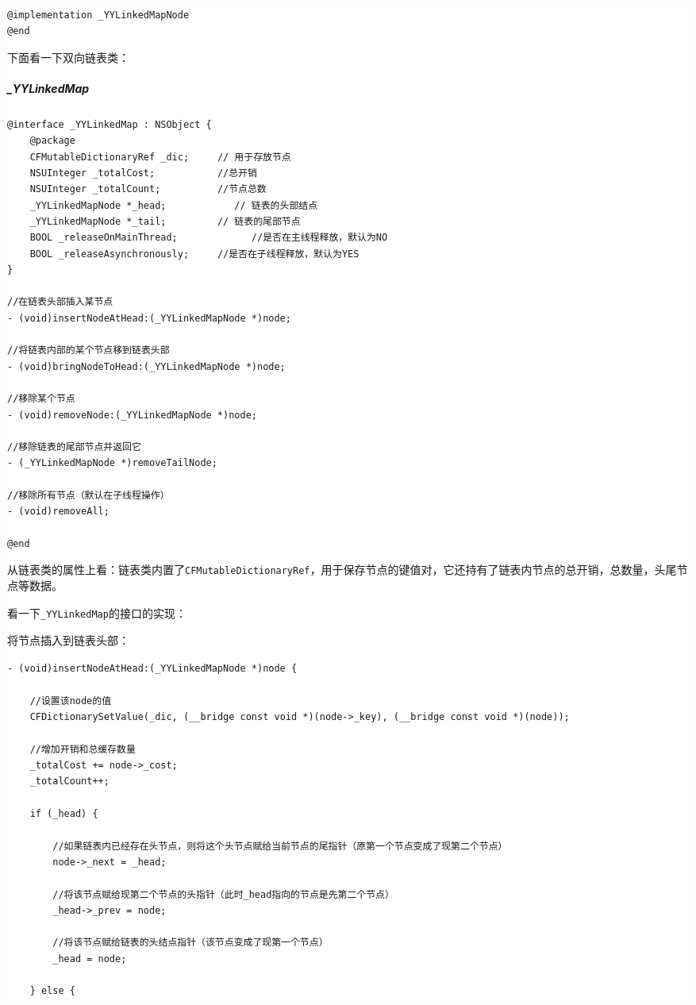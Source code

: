 ```
@implementation _YYLinkedMapNode
@end
```

下面看一下双向链表类：

##### _YYLinkedMap

```
@interface _YYLinkedMap : NSObject {
    @package
    CFMutableDictionaryRef _dic;     // 用于存放节点
    NSUInteger _totalCost;           //总开销
    NSUInteger _totalCount;          //节点总数
    _YYLinkedMapNode *_head;            // 链表的头部结点
    _YYLinkedMapNode *_tail;         // 链表的尾部节点
    BOOL _releaseOnMainThread;             //是否在主线程释放，默认为NO
    BOOL _releaseAsynchronously;     //是否在子线程释放，默认为YES
}

//在链表头部插入某节点
- (void)insertNodeAtHead:(_YYLinkedMapNode *)node;

//将链表内部的某个节点移到链表头部
- (void)bringNodeToHead:(_YYLinkedMapNode *)node;

//移除某个节点
- (void)removeNode:(_YYLinkedMapNode *)node;

//移除链表的尾部节点并返回它
- (_YYLinkedMapNode *)removeTailNode;

//移除所有节点（默认在子线程操作）
- (void)removeAll;

@end
```

从链表类的属性上看：链表类内置了`CFMutableDictionaryRef`，用于保存节点的键值对，它还持有了链表内节点的总开销，总数量，头尾节点等数据。

看一下`_YYLinkedMap`的接口的实现：

将节点插入到链表头部：

```
- (void)insertNodeAtHead:(_YYLinkedMapNode *)node {

    //设置该node的值
    CFDictionarySetValue(_dic, (__bridge const void *)(node->_key), (__bridge const void *)(node));

    //增加开销和总缓存数量
    _totalCost += node->_cost;
    _totalCount++;

    if (_head) {

        //如果链表内已经存在头节点，则将这个头节点赋给当前节点的尾指针（原第一个节点变成了现第二个节点）
        node->_next = _head;

        //将该节点赋给现第二个节点的头指针（此时_head指向的节点是先第二个节点）
        _head->_prev = node;

        //将该节点赋给链表的头结点指针（该节点变成了现第一个节点）
        _head = node;

    } else {
```
